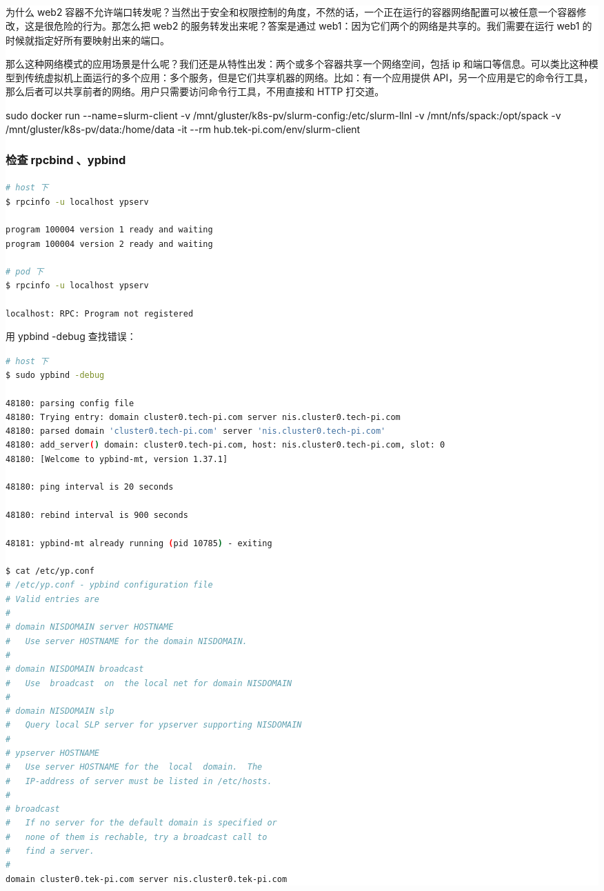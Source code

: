 为什么 web2 容器不允许端口转发呢？当然出于安全和权限控制的角度，不然的话，一个正在运行的容器网络配置可以被任意一个容器修改，这是很危险的行为。那怎么把 web2 的服务转发出来呢？答案是通过 web1：因为它们两个的网络是共享的。我们需要在运行 web1 的时候就指定好所有要映射出来的端口。

那么这种网络模式的应用场景是什么呢？我们还是从特性出发：两个或多个容器共享一个网络空间，包括 ip 和端口等信息。可以类比这种模型到传统虚拟机上面运行的多个应用：多个服务，但是它们共享机器的网络。比如：有一个应用提供 API，另一个应用是它的命令行工具，那么后者可以共享前者的网络。用户只需要访问命令行工具，不用直接和 HTTP 打交道。



sudo docker run --name=slurm-client -v /mnt/gluster/k8s-pv/slurm-config:/etc/slurm-llnl -v /mnt/nfs/spack:/opt/spack -v /mnt/gluster/k8s-pv/data:/home/data -it --rm hub.tek-pi.com/env/slurm-client


### 检查 rpcbind 、ypbind
```bash
# host 下
$ rpcinfo -u localhost ypserv

program 100004 version 1 ready and waiting
program 100004 version 2 ready and waiting

# pod 下
$ rpcinfo -u localhost ypserv

localhost: RPC: Program not registered
```

用 ypbind -debug 查找错误：

```bash
# host 下
$ sudo ypbind -debug

48180: parsing config file
48180: Trying entry: domain cluster0.tech-pi.com server nis.cluster0.tech-pi.com
48180: parsed domain 'cluster0.tech-pi.com' server 'nis.cluster0.tech-pi.com'
48180: add_server() domain: cluster0.tech-pi.com, host: nis.cluster0.tech-pi.com, slot: 0
48180: [Welcome to ypbind-mt, version 1.37.1]

48180: ping interval is 20 seconds

48180: rebind interval is 900 seconds

48181: ypbind-mt already running (pid 10785) - exiting

$ cat /etc/yp.conf
# /etc/yp.conf - ypbind configuration file
# Valid entries are
#
# domain NISDOMAIN server HOSTNAME
#	Use server HOSTNAME for the domain NISDOMAIN.
#
# domain NISDOMAIN broadcast
#	Use  broadcast  on  the local net for domain NISDOMAIN
#
# domain NISDOMAIN slp
#	Query local SLP server for ypserver supporting NISDOMAIN
#
# ypserver HOSTNAME
#	Use server HOSTNAME for the  local  domain.  The
#	IP-address of server must be listed in /etc/hosts.
#
# broadcast
#	If no server for the default domain is specified or
#	none of them is rechable, try a broadcast call to
#	find a server.
#
domain cluster0.tek-pi.com server nis.cluster0.tek-pi.com 
```